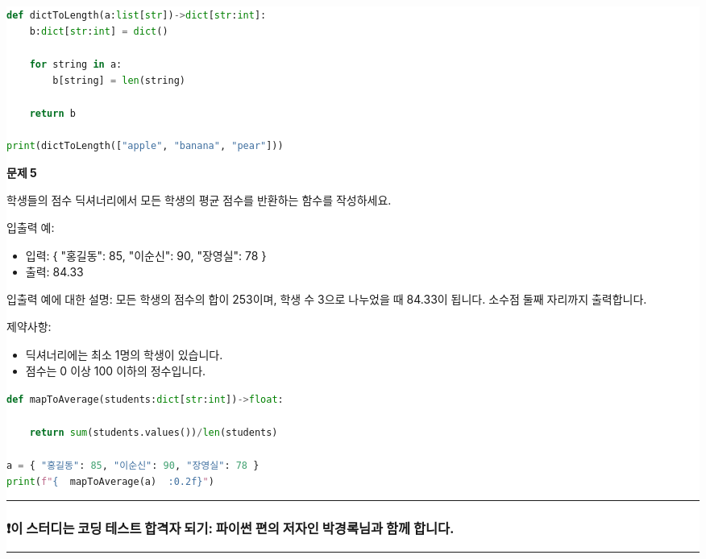 ```python
def dictToLength(a:list[str])->dict[str:int]:
    b:dict[str:int] = dict()

    for string in a:
        b[string] = len(string)
    
    return b

print(dictToLength(["apple", "banana", "pear"]))
```

**문제 5**

학생들의 점수 딕셔너리에서 모든 학생의 평균 점수를 반환하는 함수를 작성하세요.

입출력 예:

- 입력: { "홍길동": 85, "이순신": 90, "장영실": 78 }
- 출력: 84.33

입출력 예에 대한 설명: 모든 학생의 점수의 합이 253이며, 학생 수 3으로 나누었을 때 84.33이 됩니다. 소수점 둘째 자리까지 출력합니다.

제약사항:

- 딕셔너리에는 최소 1명의 학생이 있습니다.
- 점수는 0 이상 100 이하의 정수입니다.

```python
def mapToAverage(students:dict[str:int])->float:

    return sum(students.values())/len(students)

a = { "홍길동": 85, "이순신": 90, "장영실": 78 }
print(f"{  mapToAverage(a)  :0.2f}")
```

---

### **❗이 스터디는 코딩 테스트 합격자 되기: 파이썬 편의 저자인 박경록님과 함께 합니다.**

---